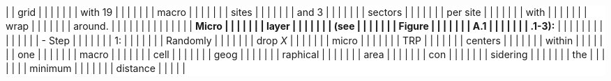 |          | grid     |          |          |          |          |
|          | with 19  |          |          |          |          |
|          | macro    |          |          |          |          |
|          | sites    |          |          |          |          |
|          | and 3    |          |          |          |          |
|          | sectors  |          |          |          |          |
|          | per site |          |          |          |          |
|          | with     |          |          |          |          |
|          | wrap     |          |          |          |          |
|          | around.  |          |          |          |          |
|          |          |          |          |          |          |
|          | **Micro  |          |          |          |          |
|          | layer    |          |          |          |          |
|          | (see     |          |          |          |          |
|          | Figure   |          |          |          |          |
|          | A.1      |          |          |          |          |
|          | .1-3):** |          |          |          |          |
|          |          |          |          |          |          |
|          | \- Step  |          |          |          |          |
|          | 1:       |          |          |          |          |
|          | Randomly |          |          |          |          |
|          | drop *X* |          |          |          |          |
|          | micro    |          |          |          |          |
|          | TRP      |          |          |          |          |
|          | centers  |          |          |          |          |
|          | within   |          |          |          |          |
|          | one      |          |          |          |          |
|          | macro    |          |          |          |          |
|          | cell     |          |          |          |          |
|          | geog     |          |          |          |          |
|          | raphical |          |          |          |          |
|          | area     |          |          |          |          |
|          | con      |          |          |          |          |
|          | sidering |          |          |          |          |
|          | the      |          |          |          |          |
|          | minimum  |          |          |          |          |
|          | distance |          |          |          |          |